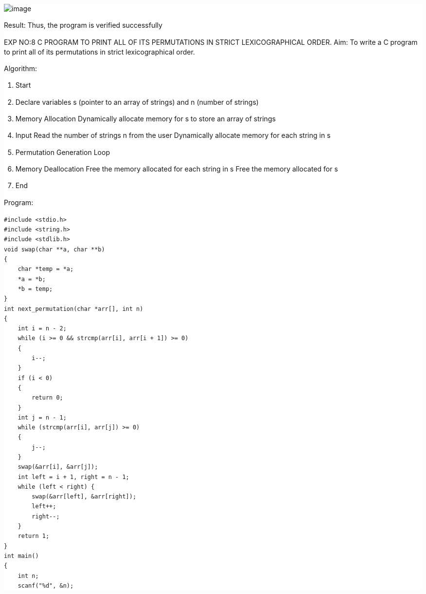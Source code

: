 ![image](https://github.com/user-attachments/assets/45fcf46d-7e53-4864-85d0-dedc3862d84f)








Result:
Thus, the program is verified successfully

EXP NO:8 C PROGRAM TO PRINT ALL OF ITS PERMUTATIONS IN STRICT LEXICOGRAPHICAL ORDER.
Aim:
To write a C program to print all of its permutations in strict lexicographical order.

Algorithm:
1.	Start
2.	Declare variables s (pointer to an array of strings) and n (number of strings)

3.	Memory Allocation
Dynamically allocate memory for s to store an array of strings
4.	Input
Read the number of strings n from the user Dynamically allocate memory for each string in s
5.	Permutation Generation Loop
6.	Memory Deallocation
Free the memory allocated for each string in s Free the memory allocated for s
7.	End
 
Program:
```
#include <stdio.h>
#include <string.h>
#include <stdlib.h>
void swap(char **a, char **b) 
{
    char *temp = *a;
    *a = *b;
    *b = temp;
}
int next_permutation(char *arr[], int n)
{
    int i = n - 2;
    while (i >= 0 && strcmp(arr[i], arr[i + 1]) >= 0) 
    {
        i--;
    }
    if (i < 0) 
    {
        return 0; 
    }
    int j = n - 1;
    while (strcmp(arr[i], arr[j]) >= 0) 
    {
        j--;
    }
    swap(&arr[i], &arr[j]);
    int left = i + 1, right = n - 1;
    while (left < right) {
        swap(&arr[left], &arr[right]);
        left++;
        right--;
    }
    return 1;
}
int main()
{
    int n;
    scanf("%d", &n);
```